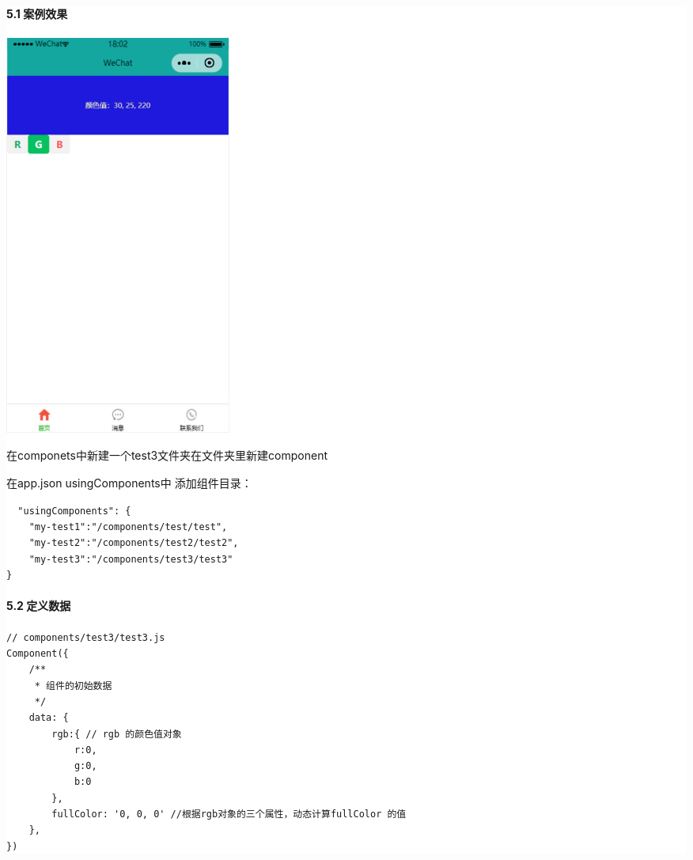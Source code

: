 #### 5.1 案例效果

<img src="images/image-20230104092857761.png" alt="image-20230104092857761" style="zoom:100%;" />



在componets中新建一个test3文件夹在文件夹里新建component

在app.json  usingComponents中 添加组件目录：

```
  "usingComponents": {
    "my-test1":"/components/test/test",
    "my-test2":"/components/test2/test2",
    "my-test3":"/components/test3/test3"
}
```

#### 5.2 定义数据

```
// components/test3/test3.js
Component({
    /**
     * 组件的初始数据
     */
    data: {
        rgb:{ // rgb 的颜色值对象
            r:0,
            g:0,
            b:0        
        },
        fullColor: '0, 0, 0' //根据rgb对象的三个属性，动态计算fullColor 的值        
    },
})

```
